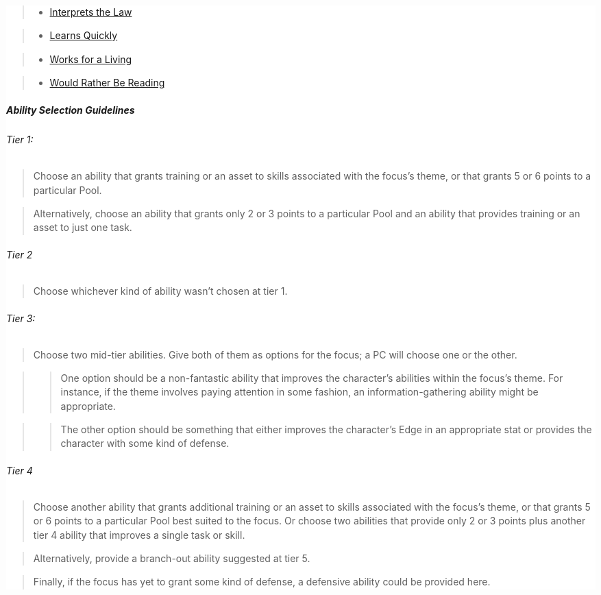 > - [Interprets the Law](Interprets-the-Law.md)  
  
> - [Learns Quickly](Learns-Quickly.md) 
  
> - [Works for a Living](Works-for-a-Living.md)  
  
> - [Would Rather Be Reading](Would-Rather-Be-Reading.md)
  

  
##### Ability Selection Guidelines  
  
###### Tier 1: 
  
>Choose an ability that grants training or an asset to skills associated with the focus’s theme, or that grants 5 or 6 points to a particular Pool.   
  
>
  
> Alternatively, choose an ability that grants only 2 or 3 points to a particular Pool and an ability that provides training or an asset to just one task.  
  

  
###### Tier 2 
  
>Choose whichever kind of ability wasn’t chosen at tier 1.   
  
 
  
###### Tier 3: 
  
>Choose two mid-tier abilities. Give both of them as options for the focus; a PC will choose one or the other.  
  
> 
  
>> One option should be a non-fantastic ability that improves the character’s abilities within the focus’s theme. For instance, if the theme involves paying attention in some fashion, an information-gathering ability might be appropriate.  
  
>
  
>> The other option should be something that either improves the character’s Edge in an appropriate stat or provides the character with some kind of defense.  
  
 
  
###### Tier 4
  
>Choose another ability that grants additional training or an asset to skills associated with the focus’s theme, or that grants 5 or 6 points to a particular Pool best suited to the focus. Or choose two abilities that provide only 2 or 3 points plus another tier 4 ability that improves a single task or skill.  
  
> 
  
>Alternatively, provide a branch-out ability suggested at tier 5.  
  
>
  
>Finally, if the focus has yet to grant some kind of defense, a defensive ability could be provided here.  
  